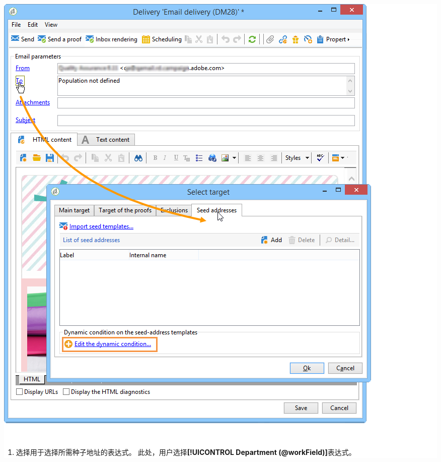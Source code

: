    ![](assets/dlv_seeds_usecase_02.png)

1. 选择用于选择所需种子地址的表达式。 此处，用户选择&#x200B;**[!UICONTROL Department (@workField)]**&#x200B;表达式。
